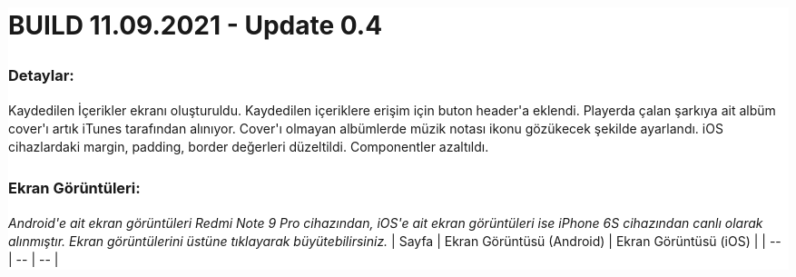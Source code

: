# BUILD 11.09.2021 - Update 0.4

### Detaylar:

Kaydedilen İçerikler ekranı oluşturuldu. Kaydedilen içeriklere erişim için buton header'a eklendi. Playerda çalan şarkıya ait albüm cover'ı artık iTunes tarafından alınıyor. Cover'ı olmayan albümlerde müzik notası ikonu gözükecek şekilde ayarlandı. iOS cihazlardaki margin, padding, border değerleri düzeltildi. Componentler azaltıldı.

### Ekran Görüntüleri:
*Android'e ait ekran görüntüleri Redmi Note 9 Pro cihazından, iOS'e ait ekran görüntüleri ise iPhone 6S cihazından canlı olarak alınmıştır.*
*Ekran görüntülerini üstüne tıklayarak büyütebilirsiniz.*
| Sayfa | Ekran Görüntüsü (Android)  | Ekran Görüntüsü (iOS) |
| -- | -- | -- |